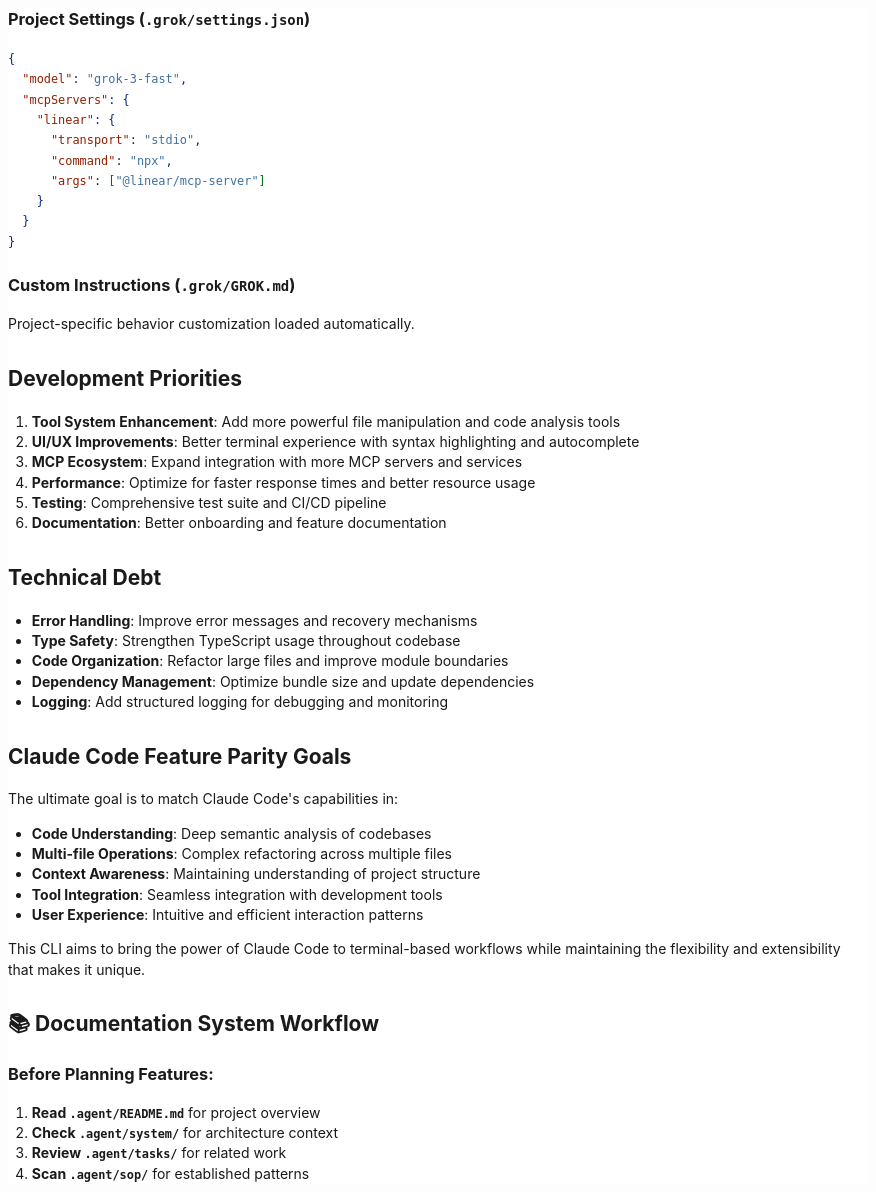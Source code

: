 ### Project Settings (`.grok/settings.json`)
```json
{
  "model": "grok-3-fast",
  "mcpServers": {
    "linear": {
      "transport": "stdio",
      "command": "npx",
      "args": ["@linear/mcp-server"]
    }
  }
}
```

### Custom Instructions (`.grok/GROK.md`)
Project-specific behavior customization loaded automatically.

## Development Priorities

1. **Tool System Enhancement**: Add more powerful file manipulation and code analysis tools
2. **UI/UX Improvements**: Better terminal experience with syntax highlighting and autocomplete
3. **MCP Ecosystem**: Expand integration with more MCP servers and services
4. **Performance**: Optimize for faster response times and better resource usage
5. **Testing**: Comprehensive test suite and CI/CD pipeline
6. **Documentation**: Better onboarding and feature documentation

## Technical Debt

- **Error Handling**: Improve error messages and recovery mechanisms
- **Type Safety**: Strengthen TypeScript usage throughout codebase
- **Code Organization**: Refactor large files and improve module boundaries
- **Dependency Management**: Optimize bundle size and update dependencies
- **Logging**: Add structured logging for debugging and monitoring

## Claude Code Feature Parity Goals

The ultimate goal is to match Claude Code's capabilities in:
- **Code Understanding**: Deep semantic analysis of codebases
- **Multi-file Operations**: Complex refactoring across multiple files
- **Context Awareness**: Maintaining understanding of project structure
- **Tool Integration**: Seamless integration with development tools
- **User Experience**: Intuitive and efficient interaction patterns

This CLI aims to bring the power of Claude Code to terminal-based workflows while maintaining the flexibility and extensibility that makes it unique.

## 📚 Documentation System Workflow

### Before Planning Features:
1. **Read `.agent/README.md`** for project overview
2. **Check `.agent/system/`** for architecture context
3. **Review `.agent/tasks/`** for related work
4. **Scan `.agent/sop/`** for established patterns
